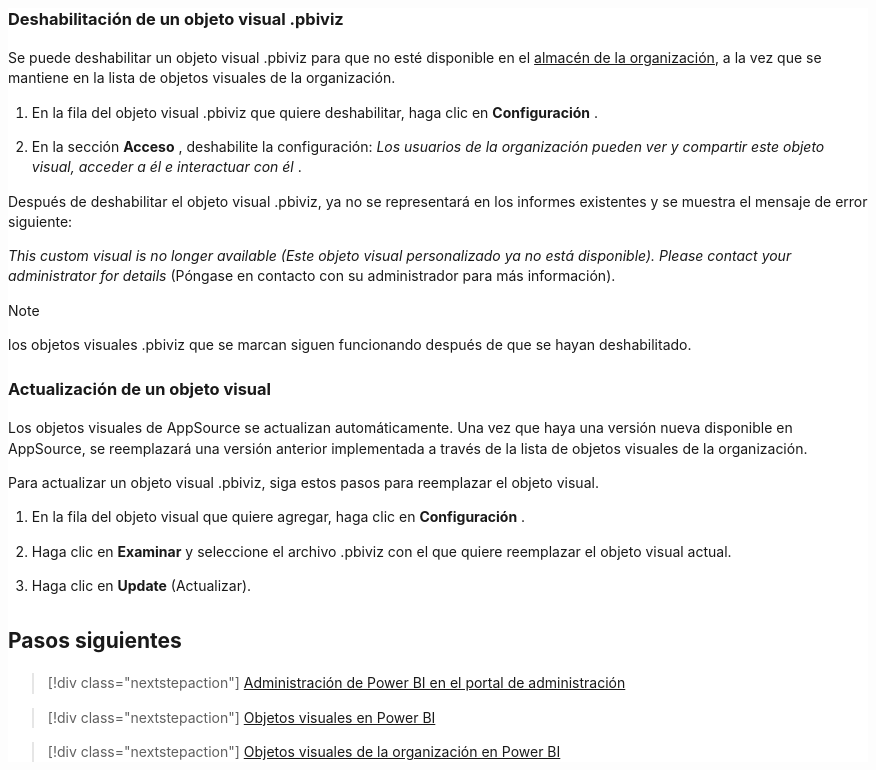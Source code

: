 ### <a name="disable-a-pbiviz-visual"></a>Deshabilitación de un objeto visual .pbiviz

Se puede deshabilitar un objeto visual .pbiviz para que no esté disponible en el [almacén de la organización](../developer/visuals/power-bi-custom-visuals.md#organizational-store), a la vez que se mantiene en la lista de objetos visuales de la organización.

1. En la fila del objeto visual .pbiviz que quiere deshabilitar, haga clic en **Configuración** .

2. En la sección **Acceso** , deshabilite la configuración: *Los usuarios de la organización pueden ver y compartir este objeto visual, acceder a él e interactuar con él* .

Después de deshabilitar el objeto visual .pbiviz, ya no se representará en los informes existentes y se muestra el mensaje de error siguiente:

*This custom visual is no longer available (Este objeto visual personalizado ya no está disponible). Please contact your administrator for details* (Póngase en contacto con su administrador para más información).

>[!NOTE]
>los objetos visuales .pbiviz que se marcan siguen funcionando después de que se hayan deshabilitado.

### <a name="update-a-visual"></a>Actualización de un objeto visual

Los objetos visuales de AppSource se actualizan automáticamente. Una vez que haya una versión nueva disponible en AppSource, se reemplazará una versión anterior implementada a través de la lista de objetos visuales de la organización.

Para actualizar un objeto visual .pbiviz, siga estos pasos para reemplazar el objeto visual.

1. En la fila del objeto visual que quiere agregar, haga clic en **Configuración** .

2. Haga clic en **Examinar** y seleccione el archivo .pbiviz con el que quiere reemplazar el objeto visual actual.

3. Haga clic en **Update** (Actualizar).

## <a name="next-steps"></a>Pasos siguientes

> [!div class="nextstepaction"]
>[Administración de Power BI en el portal de administración](service-admin-portal.md)

> [!div class="nextstepaction"]
>[Objetos visuales en Power BI](../developer/visuals/power-bi-custom-visuals.md)

> [!div class="nextstepaction"]
>[Objetos visuales de la organización en Power BI](../developer/visuals/power-bi-custom-visuals-organization.md)